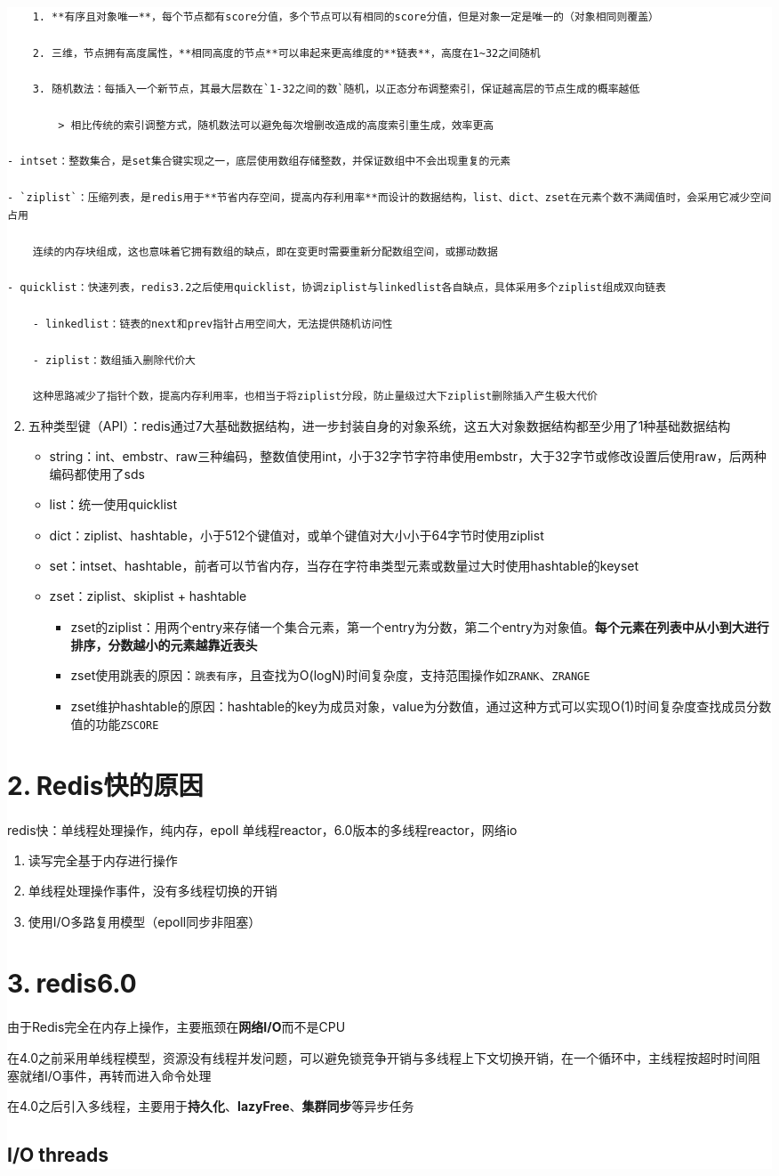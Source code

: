         1. **有序且对象唯一**，每个节点都有score分值，多个节点可以有相同的score分值，但是对象一定是唯一的（对象相同则覆盖）

        2. 三维，节点拥有高度属性，**相同高度的节点**可以串起来更高维度的**链表**，高度在1~32之间随机

        3. 随机数法：每插入一个新节点，其最大层数在`1-32之间的数`随机，以正态分布调整索引，保证越高层的节点生成的概率越低

            > 相比传统的索引调整方式，随机数法可以避免每次增删改造成的高度索引重生成，效率更高

    - intset：整数集合，是set集合键实现之一，底层使用数组存储整数，并保证数组中不会出现重复的元素

    - `ziplist`：压缩列表，是redis用于**节省内存空间，提高内存利用率**而设计的数据结构，list、dict、zset在元素个数不满阈值时，会采用它减少空间占用

        连续的内存块组成，这也意味着它拥有数组的缺点，即在变更时需要重新分配数组空间，或挪动数据

    - quicklist：快速列表，redis3.2之后使用quicklist，协调ziplist与linkedlist各自缺点，具体采用多个ziplist组成双向链表

        - linkedlist：链表的next和prev指针占用空间大，无法提供随机访问性

        - ziplist：数组插入删除代价大

        这种思路减少了指针个数，提高内存利用率，也相当于将ziplist分段，防止量级过大下ziplist删除插入产生极大代价

2. 五种类型键（API）：redis通过7大基础数据结构，进一步封装自身的对象系统，这五大对象数据结构都至少用了1种基础数据结构

    - string：int、embstr、raw三种编码，整数值使用int，小于32字节字符串使用embstr，大于32字节或修改设置后使用raw，后两种编码都使用了sds

    - list：统一使用quicklist

    - dict：ziplist、hashtable，小于512个键值对，或单个键值对大小小于64字节时使用ziplist

    - set：intset、hashtable，前者可以节省内存，当存在字符串类型元素或数量过大时使用hashtable的keyset

    - zset：ziplist、skiplist + hashtable

        - zset的ziplist：用两个entry来存储一个集合元素，第一个entry为分数，第二个entry为对象值。**每个元素在列表中从小到大进行排序，分数越小的元素越靠近表头**

        - zset使用跳表的原因：`跳表有序`，且查找为O(logN)时间复杂度，支持范围操作如`ZRANK`、`ZRANGE`

        - zset维护hashtable的原因：hashtable的key为成员对象，value为分数值，通过这种方式可以实现O(1)时间复杂度查找成员分数值的功能`ZSCORE`

# **2. Redis快的原因**

redis快：单线程处理操作，纯内存，epoll 单线程reactor，6.0版本的多线程reactor，网络io

1. 读写完全基于内存进行操作

2. 单线程处理操作事件，没有多线程切换的开销

3. 使用I/O多路复用模型（epoll同步非阻塞）

# **3. redis6.0**

由于Redis完全在内存上操作，主要瓶颈在**网络I/O**而不是CPU

在4.0之前采用单线程模型，资源没有线程并发问题，可以避免锁竞争开销与多线程上下文切换开销，在一个循环中，主线程按超时时间阻塞就绪I/O事件，再转而进入命令处理

在4.0之后引入多线程，主要用于**持久化**、**lazyFree**、**集群同步**等异步任务

## I/O threads
